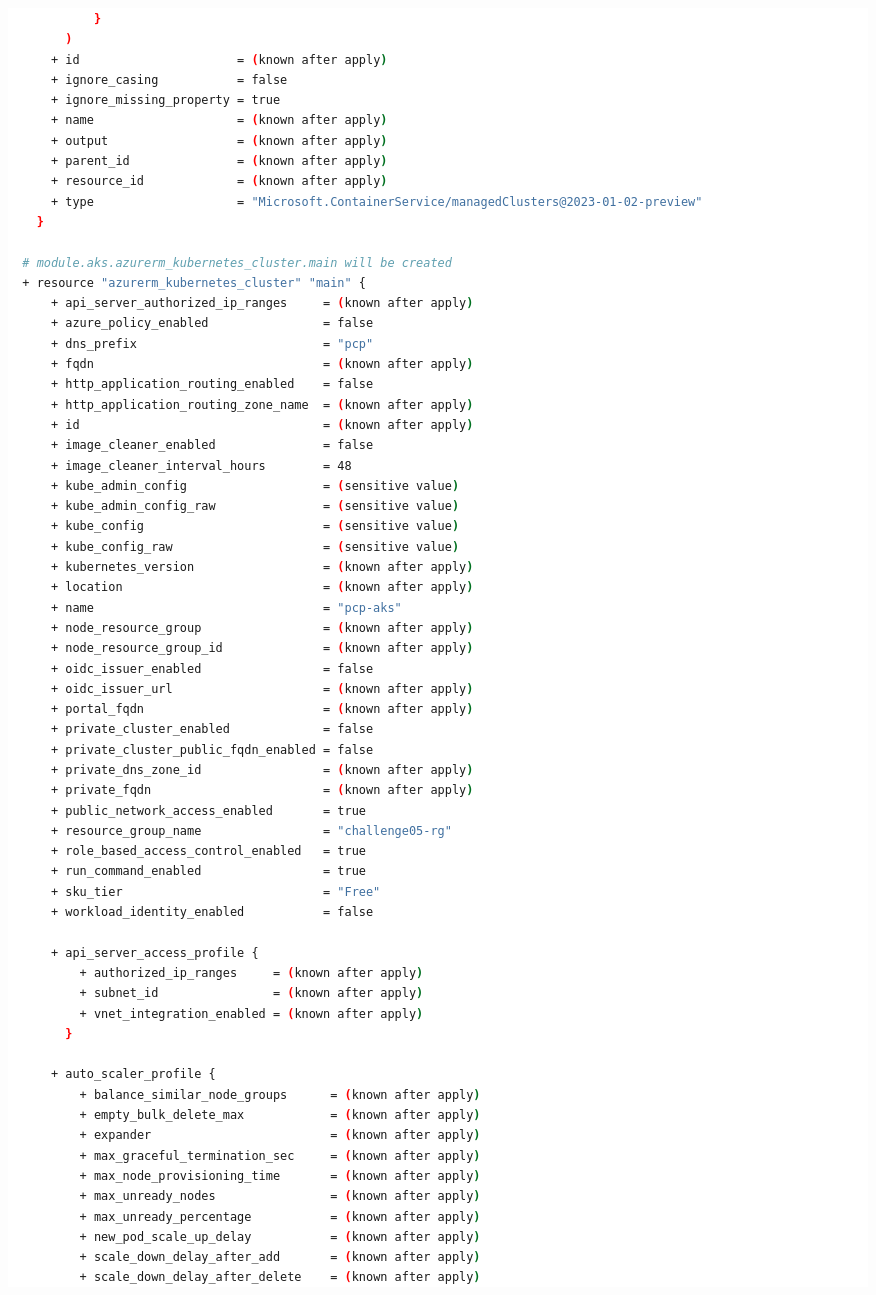 ```sh
            }
        )
      + id                      = (known after apply)
      + ignore_casing           = false
      + ignore_missing_property = true
      + name                    = (known after apply)
      + output                  = (known after apply)
      + parent_id               = (known after apply)
      + resource_id             = (known after apply)
      + type                    = "Microsoft.ContainerService/managedClusters@2023-01-02-preview"
    }

  # module.aks.azurerm_kubernetes_cluster.main will be created
  + resource "azurerm_kubernetes_cluster" "main" {
      + api_server_authorized_ip_ranges     = (known after apply)
      + azure_policy_enabled                = false
      + dns_prefix                          = "pcp"
      + fqdn                                = (known after apply)
      + http_application_routing_enabled    = false
      + http_application_routing_zone_name  = (known after apply)
      + id                                  = (known after apply)
      + image_cleaner_enabled               = false
      + image_cleaner_interval_hours        = 48
      + kube_admin_config                   = (sensitive value)
      + kube_admin_config_raw               = (sensitive value)
      + kube_config                         = (sensitive value)
      + kube_config_raw                     = (sensitive value)
      + kubernetes_version                  = (known after apply)
      + location                            = (known after apply)
      + name                                = "pcp-aks"
      + node_resource_group                 = (known after apply)
      + node_resource_group_id              = (known after apply)
      + oidc_issuer_enabled                 = false
      + oidc_issuer_url                     = (known after apply)
      + portal_fqdn                         = (known after apply)
      + private_cluster_enabled             = false
      + private_cluster_public_fqdn_enabled = false
      + private_dns_zone_id                 = (known after apply)
      + private_fqdn                        = (known after apply)
      + public_network_access_enabled       = true
      + resource_group_name                 = "challenge05-rg"
      + role_based_access_control_enabled   = true
      + run_command_enabled                 = true
      + sku_tier                            = "Free"
      + workload_identity_enabled           = false

      + api_server_access_profile {
          + authorized_ip_ranges     = (known after apply)
          + subnet_id                = (known after apply)
          + vnet_integration_enabled = (known after apply)
        }

      + auto_scaler_profile {
          + balance_similar_node_groups      = (known after apply)
          + empty_bulk_delete_max            = (known after apply)
          + expander                         = (known after apply)
          + max_graceful_termination_sec     = (known after apply)
          + max_node_provisioning_time       = (known after apply)
          + max_unready_nodes                = (known after apply)
          + max_unready_percentage           = (known after apply)
          + new_pod_scale_up_delay           = (known after apply)
          + scale_down_delay_after_add       = (known after apply)
          + scale_down_delay_after_delete    = (known after apply)
```